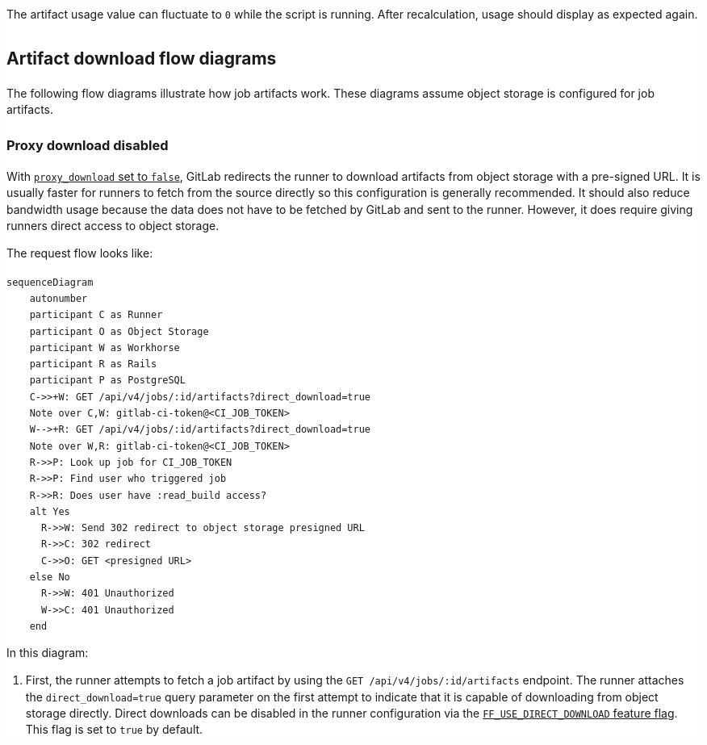 The artifact usage value can fluctuate to `0` while the script is running. After
recalculation, usage should display as expected again.

## Artifact download flow diagrams

The following flow diagrams illustrate how job artifacts work. These
diagrams assume object storage is configured for job artifacts.

### Proxy download disabled

With [`proxy_download` set to `false`](../object_storage.md), GitLab
redirects the runner to download artifacts from object storage with a
pre-signed URL. It is usually faster for runners to fetch from the
source directly so this configuration is generally recommended. It
should also reduce bandwidth usage because the data does not have to be
fetched by GitLab and sent to the runner. However, it does require
giving runners direct access to object storage.

The request flow looks like:

```mermaid
sequenceDiagram
    autonumber
    participant C as Runner
    participant O as Object Storage
    participant W as Workhorse
    participant R as Rails
    participant P as PostgreSQL
    C->>+W: GET /api/v4/jobs/:id/artifacts?direct_download=true
    Note over C,W: gitlab-ci-token@<CI_JOB_TOKEN>
    W-->+R: GET /api/v4/jobs/:id/artifacts?direct_download=true
    Note over W,R: gitlab-ci-token@<CI_JOB_TOKEN>
    R->>P: Look up job for CI_JOB_TOKEN
    R->>P: Find user who triggered job
    R->>R: Does user have :read_build access?
    alt Yes
      R->>W: Send 302 redirect to object storage presigned URL
      R->>C: 302 redirect
      C->>O: GET <presigned URL>
    else No
      R->>W: 401 Unauthorized
      W->>C: 401 Unauthorized
    end
```

In this diagram:

1. First, the runner attempts to fetch a job artifact by using the
   `GET /api/v4/jobs/:id/artifacts` endpoint. The runner attaches the
   `direct_download=true` query parameter on the first attempt to indicate
   that it is capable of downloading from object storage directly. Direct
   downloads can be disabled in the runner configuration via the
   [`FF_USE_DIRECT_DOWNLOAD` feature flag](https://docs.gitlab.com/runner/configuration/feature-flags.html).
   This flag is set to `true` by default.
